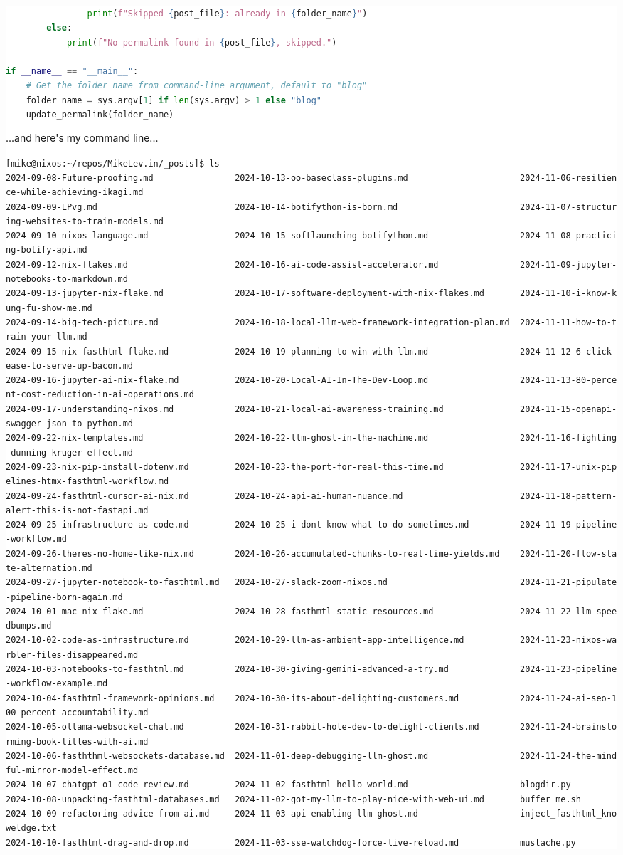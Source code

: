 ```python
                print(f"Skipped {post_file}: already in {folder_name}")
        else:
            print(f"No permalink found in {post_file}, skipped.")

if __name__ == "__main__":
    # Get the folder name from command-line argument, default to "blog"
    folder_name = sys.argv[1] if len(sys.argv) > 1 else "blog"
    update_permalink(folder_name)
```

...and here's my command line...

```
[mike@nixos:~/repos/MikeLev.in/_posts]$ ls
2024-09-08-Future-proofing.md                2024-10-13-oo-baseclass-plugins.md                      2024-11-06-resilience-while-achieving-ikagi.md
2024-09-09-LPvg.md                           2024-10-14-botifython-is-born.md                        2024-11-07-structuring-websites-to-train-models.md
2024-09-10-nixos-language.md                 2024-10-15-softlaunching-botifython.md                  2024-11-08-practicing-botify-api.md
2024-09-12-nix-flakes.md                     2024-10-16-ai-code-assist-accelerator.md                2024-11-09-jupyter-notebooks-to-markdown.md
2024-09-13-jupyter-nix-flake.md              2024-10-17-software-deployment-with-nix-flakes.md       2024-11-10-i-know-kung-fu-show-me.md
2024-09-14-big-tech-picture.md               2024-10-18-local-llm-web-framework-integration-plan.md  2024-11-11-how-to-train-your-llm.md
2024-09-15-nix-fasthtml-flake.md             2024-10-19-planning-to-win-with-llm.md                  2024-11-12-6-click-ease-to-serve-up-bacon.md
2024-09-16-jupyter-ai-nix-flake.md           2024-10-20-Local-AI-In-The-Dev-Loop.md                  2024-11-13-80-percent-cost-reduction-in-ai-operations.md
2024-09-17-understanding-nixos.md            2024-10-21-local-ai-awareness-training.md               2024-11-15-openapi-swagger-json-to-python.md
2024-09-22-nix-templates.md                  2024-10-22-llm-ghost-in-the-machine.md                  2024-11-16-fighting-dunning-kruger-effect.md
2024-09-23-nix-pip-install-dotenv.md         2024-10-23-the-port-for-real-this-time.md               2024-11-17-unix-pipelines-htmx-fasthtml-workflow.md
2024-09-24-fasthtml-cursor-ai-nix.md         2024-10-24-api-ai-human-nuance.md                       2024-11-18-pattern-alert-this-is-not-fastapi.md
2024-09-25-infrastructure-as-code.md         2024-10-25-i-dont-know-what-to-do-sometimes.md          2024-11-19-pipeline-workflow.md
2024-09-26-theres-no-home-like-nix.md        2024-10-26-accumulated-chunks-to-real-time-yields.md    2024-11-20-flow-state-alternation.md
2024-09-27-jupyter-notebook-to-fasthtml.md   2024-10-27-slack-zoom-nixos.md                          2024-11-21-pipulate-pipeline-born-again.md
2024-10-01-mac-nix-flake.md                  2024-10-28-fasthmtl-static-resources.md                 2024-11-22-llm-speedbumps.md
2024-10-02-code-as-infrastructure.md         2024-10-29-llm-as-ambient-app-intelligence.md           2024-11-23-nixos-warbler-files-disappeared.md
2024-10-03-notebooks-to-fasthtml.md          2024-10-30-giving-gemini-advanced-a-try.md              2024-11-23-pipeline-workflow-example.md
2024-10-04-fasthtml-framework-opinions.md    2024-10-30-its-about-delighting-customers.md            2024-11-24-ai-seo-100-percent-accountability.md
2024-10-05-ollama-websocket-chat.md          2024-10-31-rabbit-hole-dev-to-delight-clients.md        2024-11-24-brainstorming-book-titles-with-ai.md
2024-10-06-fasththml-websockets-database.md  2024-11-01-deep-debugging-llm-ghost.md                  2024-11-24-the-mindful-mirror-model-effect.md
2024-10-07-chatgpt-o1-code-review.md         2024-11-02-fasthtml-hello-world.md                      blogdir.py
2024-10-08-unpacking-fasthtml-databases.md   2024-11-02-got-my-llm-to-play-nice-with-web-ui.md       buffer_me.sh
2024-10-09-refactoring-advice-from-ai.md     2024-11-03-api-enabling-llm-ghost.md                    inject_fasthtml_knoweldge.txt
2024-10-10-fasthtml-drag-and-drop.md         2024-11-03-sse-watchdog-force-live-reload.md            mustache.py
```